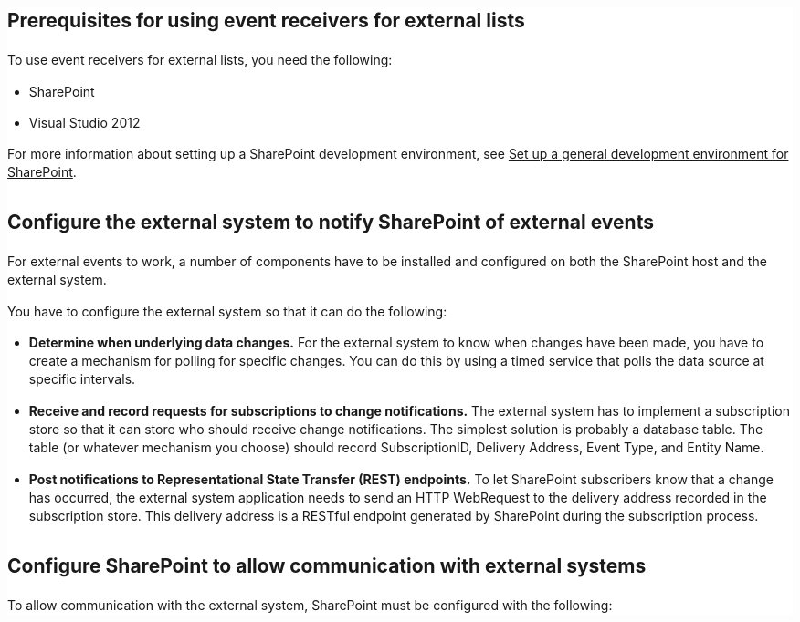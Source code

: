 


## Prerequisites for using event receivers for external lists
<a name="bkmk_Prerequisites"> </a>

To use event receivers for external lists, you need the following:




- SharePoint


- Visual Studio 2012


For more information about setting up a SharePoint development environment, see  [Set up a general development environment for SharePoint](set-up-a-general-development-environment-for-sharepoint.md).




## Configure the external system to notify SharePoint of external events
<a name="Externalevents_components"> </a>

For external events to work, a number of components have to be installed and configured on both the SharePoint host and the external system.



You have to configure the external system so that it can do the following:




- **Determine when underlying data changes.** For the external system to know when changes have been made, you have to create a mechanism for polling for specific changes. You can do this by using a timed service that polls the data source at specific intervals.


- **Receive and record requests for subscriptions to change notifications.** The external system has to implement a subscription store so that it can store who should receive change notifications. The simplest solution is probably a database table. The table (or whatever mechanism you choose) should record SubscriptionID, Delivery Address, Event Type, and Entity Name.


- **Post notifications to Representational State Transfer (REST) endpoints.** To let SharePoint subscribers know that a change has occurred, the external system application needs to send an HTTP WebRequest to the delivery address recorded in the subscription store. This delivery address is a RESTful endpoint generated by SharePoint during the subscription process.



## Configure SharePoint to allow communication with external systems
<a name="bkmk_configureSP"> </a>

To allow communication with the external system, SharePoint must be configured with the following:

